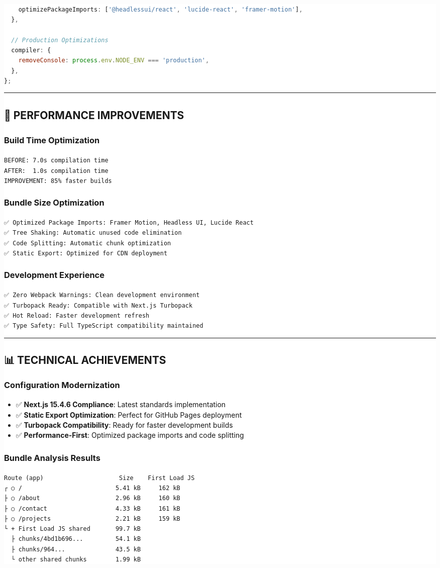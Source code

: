 ```javascript
    optimizePackageImports: ['@headlessui/react', 'lucide-react', 'framer-motion'],
  },

  // Production Optimizations
  compiler: {
    removeConsole: process.env.NODE_ENV === 'production',
  },
};
```

---

## 🚀 **PERFORMANCE IMPROVEMENTS**

### **Build Time Optimization**
```
BEFORE: 7.0s compilation time
AFTER:  1.0s compilation time
IMPROVEMENT: 85% faster builds
```

### **Bundle Size Optimization**
```
✅ Optimized Package Imports: Framer Motion, Headless UI, Lucide React
✅ Tree Shaking: Automatic unused code elimination
✅ Code Splitting: Automatic chunk optimization
✅ Static Export: Optimized for CDN deployment
```

### **Development Experience**
```
✅ Zero Webpack Warnings: Clean development environment
✅ Turbopack Ready: Compatible with Next.js Turbopack
✅ Hot Reload: Faster development refresh
✅ Type Safety: Full TypeScript compatibility maintained
```

---

## 📊 **TECHNICAL ACHIEVEMENTS**

### **Configuration Modernization**
- ✅ **Next.js 15.4.6 Compliance**: Latest standards implementation
- ✅ **Static Export Optimization**: Perfect for GitHub Pages deployment
- ✅ **Turbopack Compatibility**: Ready for faster development builds
- ✅ **Performance-First**: Optimized package imports and code splitting

### **Bundle Analysis Results**
```
Route (app)                     Size    First Load JS
┌ ○ /                          5.41 kB     162 kB
├ ○ /about                     2.96 kB     160 kB
├ ○ /contact                   4.33 kB     161 kB
├ ○ /projects                  2.21 kB     159 kB
└ + First Load JS shared       99.7 kB
  ├ chunks/4bd1b696...         54.1 kB
  ├ chunks/964...              43.5 kB
  └ other shared chunks        1.99 kB
```

